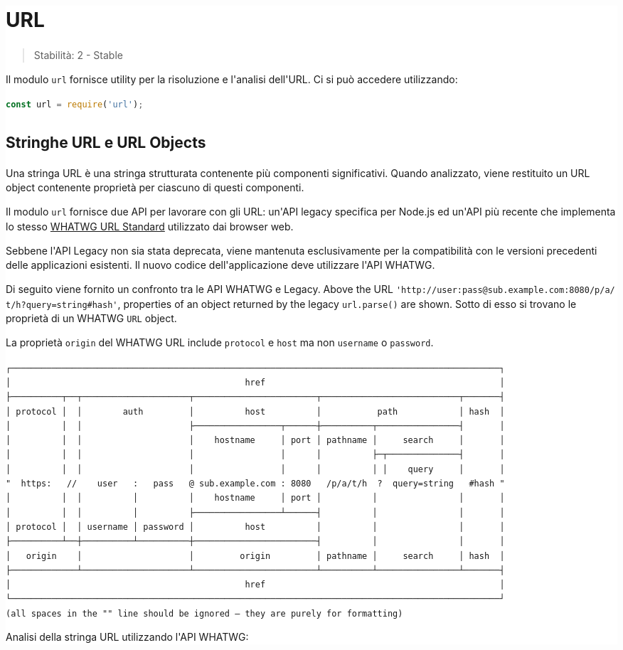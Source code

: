 # URL



> Stabilità: 2 - Stable

Il modulo `url` fornisce utility per la risoluzione e l'analisi dell'URL. Ci si può accedere utilizzando:

```js
const url = require('url');
```

## Stringhe URL e URL Objects

Una stringa URL è una stringa strutturata contenente più componenti significativi. Quando analizzato, viene restituito un URL object contenente proprietà per ciascuno di questi componenti.

Il modulo `url` fornisce due API per lavorare con gli URL: un'API legacy specifica per Node.js ed un'API più recente che implementa lo stesso [WHATWG URL Standard](https://url.spec.whatwg.org/) utilizzato dai browser web.

Sebbene l'API Legacy non sia stata deprecata, viene mantenuta esclusivamente per la compatibilità con le versioni precedenti delle applicazioni esistenti. Il nuovo codice dell'applicazione deve utilizzare l'API WHATWG.

Di seguito viene fornito un confronto tra le API WHATWG e Legacy. Above the URL `'http://user:pass@sub.example.com:8080/p/a/t/h?query=string#hash'`, properties of an object returned by the legacy `url.parse()` are shown. Sotto di esso si trovano le proprietà di un WHATWG `URL` object.

La proprietà `origin` del WHATWG URL include `protocol` e `host` ma non `username` o `password`.

```txt
┌────────────────────────────────────────────────────────────────────────────────────────────────┐
│                                              href                                              │
├──────────┬──┬─────────────────────┬────────────────────────┬───────────────────────────┬───────┤
│ protocol │  │        auth         │          host          │           path            │ hash  │
│          │  │                     ├─────────────────┬──────┼──────────┬────────────────┤       │
│          │  │                     │    hostname     │ port │ pathname │     search     │       │
│          │  │                     │                 │      │          ├─┬──────────────┤       │
│          │  │                     │                 │      │          │ │    query     │       │
"  https:   //    user   :   pass   @ sub.example.com : 8080   /p/a/t/h  ?  query=string   #hash "
│          │  │          │          │    hostname     │ port │          │                │       │
│          │  │          │          ├─────────────────┴──────┤          │                │       │
│ protocol │  │ username │ password │          host          │          │                │       │
├──────────┴──┼──────────┴──────────┼────────────────────────┤          │                │       │
│   origin    │                     │         origin         │ pathname │     search     │ hash  │
├─────────────┴─────────────────────┴────────────────────────┴──────────┴────────────────┴───────┤
│                                              href                                              │
└────────────────────────────────────────────────────────────────────────────────────────────────┘
(all spaces in the "" line should be ignored — they are purely for formatting)
```

Analisi della stringa URL utilizzando l'API WHATWG:
